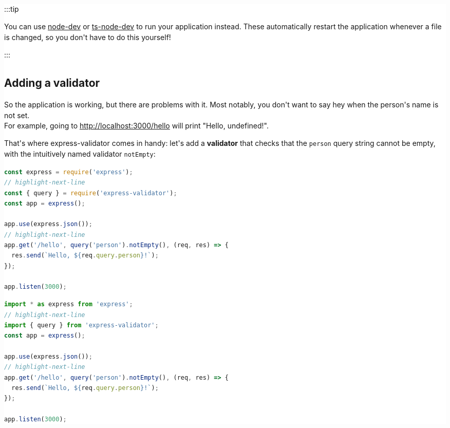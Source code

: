 :::tip

You can use [node-dev](https://www.npmjs.com/package/node-dev) or [ts-node-dev](https://www.npmjs.com/package/ts-node-dev)
to run your application instead.
These automatically restart the application whenever a file is changed, so you don't have to do this yourself!

:::

## Adding a validator

So the application is working, but there are problems with it. Most notably, you don't want to
say hey when the person's name is not set.  
For example, going to [http://localhost:3000/hello](http://localhost:3000/hello) will print "Hello, undefined!".

That's where express-validator comes in handy: let's add a **validator** that checks that the `person`
query string cannot be empty, with the intuitively named validator `notEmpty`:

<Tabs groupId="lang">
<TabItem value="js" label="JavaScript">

```js title="index.js" showLineNumbers
const express = require('express');
// highlight-next-line
const { query } = require('express-validator');
const app = express();

app.use(express.json());
// highlight-next-line
app.get('/hello', query('person').notEmpty(), (req, res) => {
  res.send(`Hello, ${req.query.person}!`);
});

app.listen(3000);
```

</TabItem>
<TabItem value="ts" label="TypeScript">

```ts title="index.ts" showLineNumbers
import * as express from 'express';
// highlight-next-line
import { query } from 'express-validator';
const app = express();

app.use(express.json());
// highlight-next-line
app.get('/hello', query('person').notEmpty(), (req, res) => {
  res.send(`Hello, ${req.query.person}!`);
});

app.listen(3000);
```

